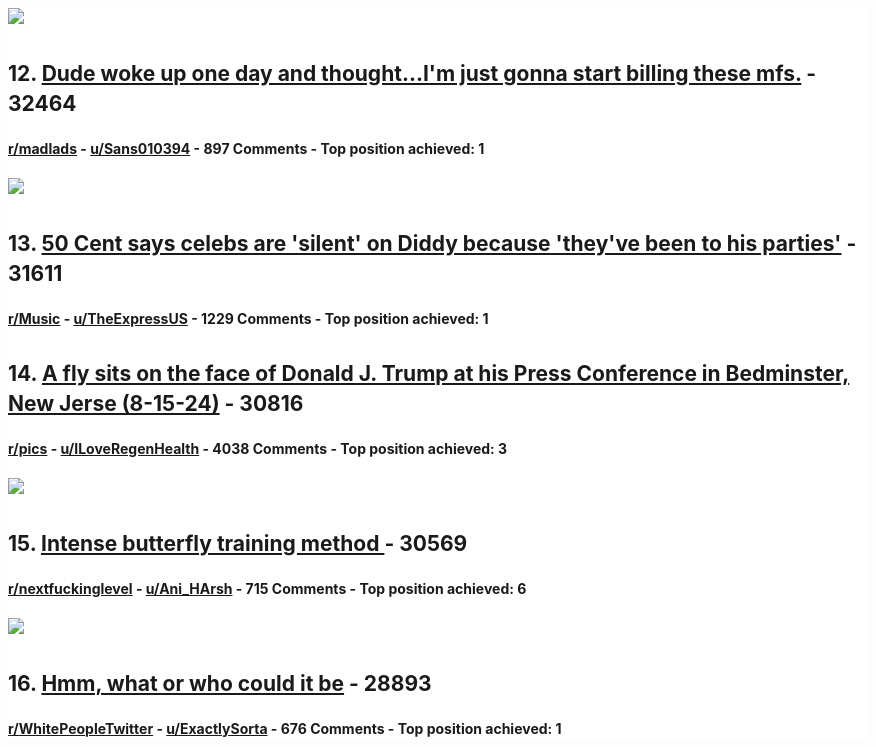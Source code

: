 <a href="https://www.mcgill.ca/oss/article/health-nutrition/water-myth"><img src="https://b.thumbs.redditmedia.com/bSnid9CTYocYrLxgBM8rVQj96fgV3Ykf8vS5HrzR7kA.jpg"></img></a>

## 12. [Dude woke up one day and thought...I'm just gonna start billing these mfs.](http://reddit.com/r/madlads/comments/1esmk5k/dude_woke_up_one_day_and_thoughtim_just_gonna/) - 32464
#### [r/madlads](http://reddit.com/r/madlads) - [u/Sans010394](http://reddit.com/u/Sans010394) - 897 Comments - Top position achieved: 1

<a href="https://i.redd.it/m7vacplhcrid1.jpeg"><img src="https://a.thumbs.redditmedia.com/L5pFq1kPpfxnKxA7iicVapSA7Yw6X9jVFPOGbIeJyG4.jpg"></img></a>

## 13. [50 Cent says celebs are 'silent' on Diddy because 'they've been to his parties'](http://reddit.com/r/Music/comments/1et6zj5/50_cent_says_celebs_are_silent_on_diddy_because/) - 31611
#### [r/Music](http://reddit.com/r/Music) - [u/TheExpressUS](http://reddit.com/u/TheExpressUS) - 1229 Comments - Top position achieved: 1

## 14. [A fly sits on the face of Donald J. Trump at his Press Conference in Bedminster, New Jerse (8-15-24)](http://reddit.com/r/pics/comments/1et8yzk/a_fly_sits_on_the_face_of_donald_j_trump_at_his/) - 30816
#### [r/pics](http://reddit.com/r/pics) - [u/ILoveRegenHealth](http://reddit.com/u/ILoveRegenHealth) - 4038 Comments - Top position achieved: 3

<a href="https://i.redd.it/u0nb2lejpwid1.png"><img src="https://b.thumbs.redditmedia.com/YbHU-HFhNbmpnmAhsB1WCUUDgr9tVYqvqpPJ6OzPAew.jpg"></img></a>

## 15. [Intense butterfly training method ](http://reddit.com/r/nextfuckinglevel/comments/1essaj8/intense_butterfly_training_method/) - 30569
#### [r/nextfuckinglevel](http://reddit.com/r/nextfuckinglevel) - [u/Ani_HArsh](http://reddit.com/u/Ani_HArsh) - 715 Comments - Top position achieved: 6

<a href="https://v.redd.it/h8cayyws7tid1"><img src="https://external-preview.redd.it/bjBrcmN2bXM3dGlkMRzT0_0boeFpSf9ol5ZpZrYb-UO4smZkAcK-NgCySaTg.png?width=140&amp;height=140&amp;crop=140:140,smart&amp;format=jpg&amp;v=enabled&amp;lthumb=true&amp;s=c425696375a90837a4c2e225e542d9333eae6f5c"></img></a>

## 16. [Hmm, what or who could it be](http://reddit.com/r/WhitePeopleTwitter/comments/1eswxe2/hmm_what_or_who_could_it_be/) - 28893
#### [r/WhitePeopleTwitter](http://reddit.com/r/WhitePeopleTwitter) - [u/ExactlySorta](http://reddit.com/u/ExactlySorta) - 676 Comments - Top position achieved: 1
